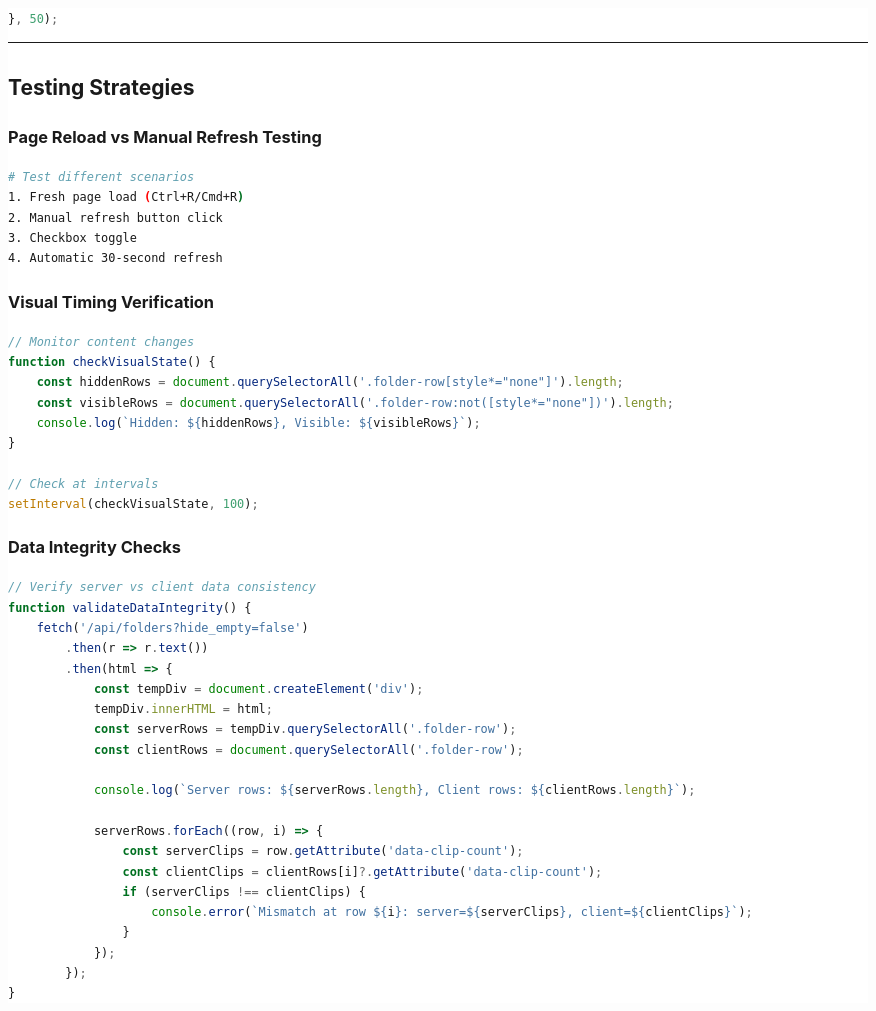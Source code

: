 ```javascript
}, 50);
```

---

## Testing Strategies

### Page Reload vs Manual Refresh Testing
```bash
# Test different scenarios
1. Fresh page load (Ctrl+R/Cmd+R)
2. Manual refresh button click
3. Checkbox toggle
4. Automatic 30-second refresh
```

### Visual Timing Verification
```javascript
// Monitor content changes
function checkVisualState() {
    const hiddenRows = document.querySelectorAll('.folder-row[style*="none"]').length;
    const visibleRows = document.querySelectorAll('.folder-row:not([style*="none"])').length;
    console.log(`Hidden: ${hiddenRows}, Visible: ${visibleRows}`);
}

// Check at intervals
setInterval(checkVisualState, 100);
```

### Data Integrity Checks
```javascript
// Verify server vs client data consistency
function validateDataIntegrity() {
    fetch('/api/folders?hide_empty=false')
        .then(r => r.text())
        .then(html => {
            const tempDiv = document.createElement('div');
            tempDiv.innerHTML = html;
            const serverRows = tempDiv.querySelectorAll('.folder-row');
            const clientRows = document.querySelectorAll('.folder-row');
            
            console.log(`Server rows: ${serverRows.length}, Client rows: ${clientRows.length}`);
            
            serverRows.forEach((row, i) => {
                const serverClips = row.getAttribute('data-clip-count');
                const clientClips = clientRows[i]?.getAttribute('data-clip-count');
                if (serverClips !== clientClips) {
                    console.error(`Mismatch at row ${i}: server=${serverClips}, client=${clientClips}`);
                }
            });
        });
}
```
